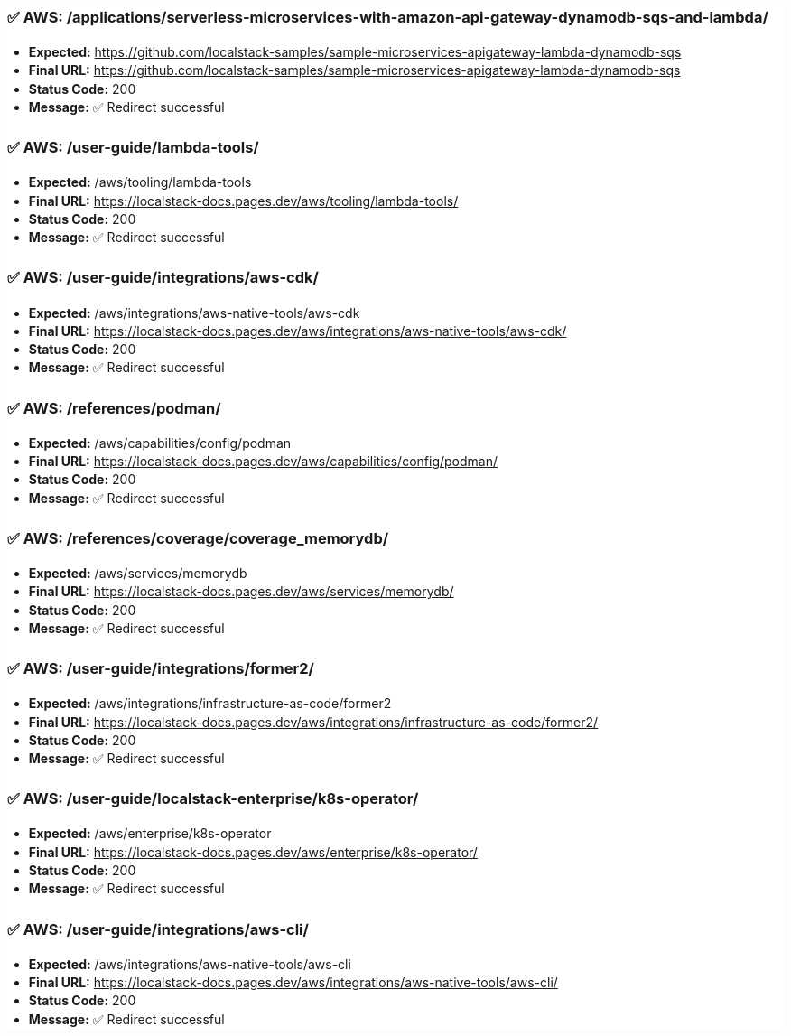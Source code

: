 ### ✅ AWS: /applications/serverless-microservices-with-amazon-api-gateway-dynamodb-sqs-and-lambda/
- **Expected:** https://github.com/localstack-samples/sample-microservices-apigateway-lambda-dynamodb-sqs
- **Final URL:** https://github.com/localstack-samples/sample-microservices-apigateway-lambda-dynamodb-sqs
- **Status Code:** 200
- **Message:** ✅ Redirect successful

### ✅ AWS: /user-guide/lambda-tools/
- **Expected:** /aws/tooling/lambda-tools
- **Final URL:** https://localstack-docs.pages.dev/aws/tooling/lambda-tools/
- **Status Code:** 200
- **Message:** ✅ Redirect successful

### ✅ AWS: /user-guide/integrations/aws-cdk/
- **Expected:** /aws/integrations/aws-native-tools/aws-cdk
- **Final URL:** https://localstack-docs.pages.dev/aws/integrations/aws-native-tools/aws-cdk/
- **Status Code:** 200
- **Message:** ✅ Redirect successful

### ✅ AWS: /references/podman/
- **Expected:** /aws/capabilities/config/podman
- **Final URL:** https://localstack-docs.pages.dev/aws/capabilities/config/podman/
- **Status Code:** 200
- **Message:** ✅ Redirect successful

### ✅ AWS: /references/coverage/coverage_memorydb/
- **Expected:** /aws/services/memorydb
- **Final URL:** https://localstack-docs.pages.dev/aws/services/memorydb/
- **Status Code:** 200
- **Message:** ✅ Redirect successful

### ✅ AWS: /user-guide/integrations/former2/
- **Expected:** /aws/integrations/infrastructure-as-code/former2
- **Final URL:** https://localstack-docs.pages.dev/aws/integrations/infrastructure-as-code/former2/
- **Status Code:** 200
- **Message:** ✅ Redirect successful

### ✅ AWS: /user-guide/localstack-enterprise/k8s-operator/
- **Expected:** /aws/enterprise/k8s-operator
- **Final URL:** https://localstack-docs.pages.dev/aws/enterprise/k8s-operator/
- **Status Code:** 200
- **Message:** ✅ Redirect successful

### ✅ AWS: /user-guide/integrations/aws-cli/
- **Expected:** /aws/integrations/aws-native-tools/aws-cli
- **Final URL:** https://localstack-docs.pages.dev/aws/integrations/aws-native-tools/aws-cli/
- **Status Code:** 200
- **Message:** ✅ Redirect successful
